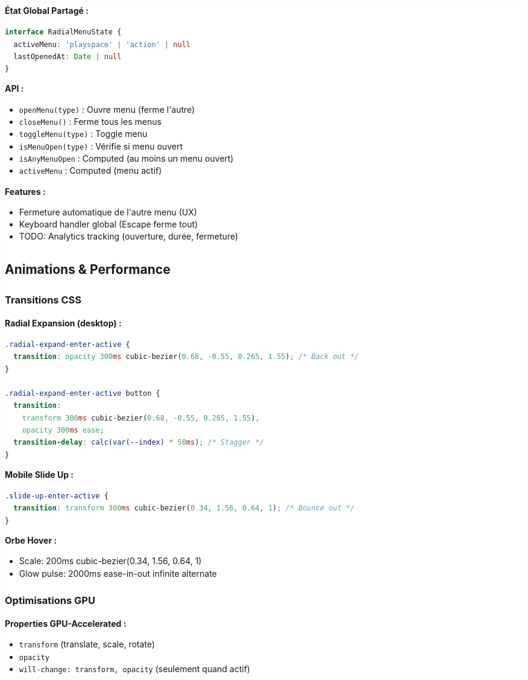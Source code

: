 **État Global Partagé :**
```ts
interface RadialMenuState {
  activeMenu: 'playspace' | 'action' | null
  lastOpenedAt: Date | null
}
```

**API :**
- `openMenu(type)` : Ouvre menu (ferme l'autre)
- `closeMenu()` : Ferme tous les menus
- `toggleMenu(type)` : Toggle menu
- `isMenuOpen(type)` : Vérifie si menu ouvert
- `isAnyMenuOpen` : Computed (au moins un menu ouvert)
- `activeMenu` : Computed (menu actif)

**Features :**
- Fermeture automatique de l'autre menu (UX)
- Keyboard handler global (Escape ferme tout)
- TODO: Analytics tracking (ouverture, durée, fermeture)

## Animations & Performance

### Transitions CSS

**Radial Expansion (desktop) :**
```css
.radial-expand-enter-active {
  transition: opacity 300ms cubic-bezier(0.68, -0.55, 0.265, 1.55); /* Back out */
}

.radial-expand-enter-active button {
  transition:
    transform 300ms cubic-bezier(0.68, -0.55, 0.265, 1.55),
    opacity 300ms ease;
  transition-delay: calc(var(--index) * 50ms); /* Stagger */
}
```

**Mobile Slide Up :**
```css
.slide-up-enter-active {
  transition: transform 300ms cubic-bezier(0.34, 1.56, 0.64, 1); /* Bounce out */
}
```

**Orbe Hover :**
- Scale: 200ms cubic-bezier(0.34, 1.56, 0.64, 1)
- Glow pulse: 2000ms ease-in-out infinite alternate

### Optimisations GPU

**Properties GPU-Accelerated :**
- `transform` (translate, scale, rotate)
- `opacity`
- `will-change: transform, opacity` (seulement quand actif)
